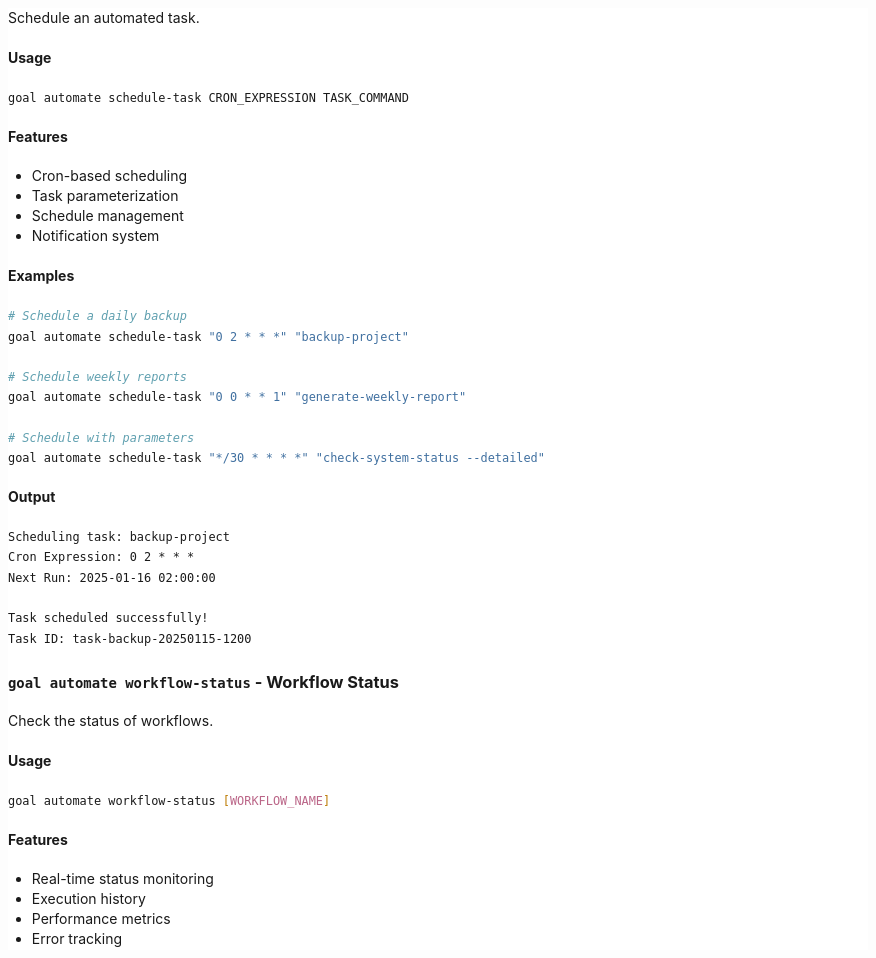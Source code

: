 Schedule an automated task.

#### Usage

```bash
goal automate schedule-task CRON_EXPRESSION TASK_COMMAND
```

#### Features

- Cron-based scheduling
- Task parameterization
- Schedule management
- Notification system

#### Examples

```bash
# Schedule a daily backup
goal automate schedule-task "0 2 * * *" "backup-project"

# Schedule weekly reports
goal automate schedule-task "0 0 * * 1" "generate-weekly-report"

# Schedule with parameters
goal automate schedule-task "*/30 * * * *" "check-system-status --detailed"
```

#### Output

```
Scheduling task: backup-project
Cron Expression: 0 2 * * *
Next Run: 2025-01-16 02:00:00

Task scheduled successfully!
Task ID: task-backup-20250115-1200
```

### `goal automate workflow-status` - Workflow Status

Check the status of workflows.

#### Usage

```bash
goal automate workflow-status [WORKFLOW_NAME]
```

#### Features

- Real-time status monitoring
- Execution history
- Performance metrics
- Error tracking
